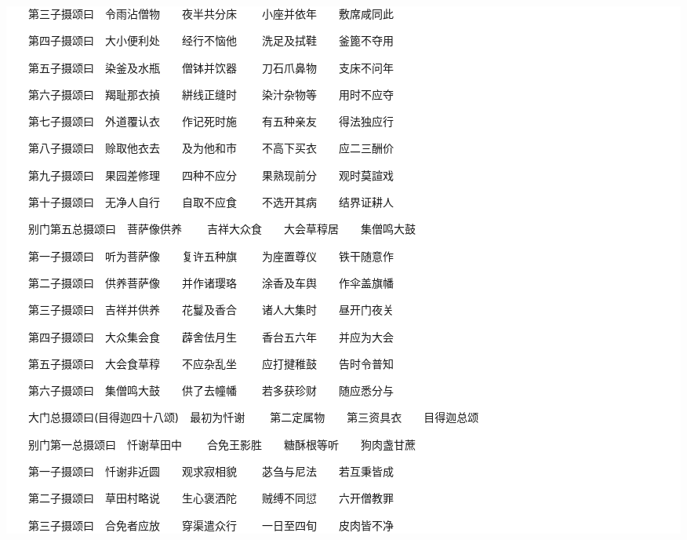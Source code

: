 　　第三子摄颂曰　令雨沾僧物　　夜半共分床
　　小座并依年　　敷席咸同此

　　第四子摄颂曰　大小便利处　　经行不恼他
　　洗足及拭鞋　　釜篦不夺用

　　第五子摄颂曰　染釜及水瓶　　僧钵并饮器
　　刀石爪鼻物　　支床不问年

　　第六子摄颂曰　羯耻那衣揁　　絣线正缝时
　　染汁杂物等　　用时不应夺

　　第七子摄颂曰　外道覆认衣　　作记死时施
　　有五种亲友　　得法独应行

　　第八子摄颂曰　赊取他衣去　　及为他和市
　　不高下买衣　　应二三酬价

　　第九子摄颂曰　果园差修理　　四种不应分
　　果熟现前分　　观时莫諠戏

　　第十子摄颂曰　无净人自行　　自取不应食
　　不选开其病　　结界证耕人

　　别门第五总摄颂曰　菩萨像供养
　　吉祥大众食　　大会草稕居　　集僧鸣大鼓

　　第一子摄颂曰　听为菩萨像　　复许五种旗
　　为座置尊仪　　铁干随意作

　　第二子摄颂曰　供养菩萨像　　并作诸璎珞
　　涂香及车舆　　作伞盖旗幡

　　第三子摄颂曰　吉祥并供养　　花鬘及香合
　　诸人大集时　　昼开门夜关

　　第四子摄颂曰　大众集会食　　薜舍佉月生
　　香台五六年　　并应为大会

　　第五子摄颂曰　大会食草稕　　不应杂乱坐
　　应打揵稚鼓　　告时令普知

　　第六子摄颂曰　集僧鸣大鼓　　供了去幢幡
　　若多获珍财　　随应悉分与

　　大门总摄颂曰(目得迦四十八颂)　最初为忏谢
　　第二定属物　　第三资具衣　　目得迦总颂

　　别门第一总摄颂曰　忏谢草田中
　　合免王影胜　　糖酥根等听　　狗肉盏甘蔗

　　第一子摄颂曰　忏谢非近圆　　观求寂相貌
　　苾刍与尼法　　若互秉皆成

　　第二子摄颂曰　草田村略说　　生心褒洒陀
　　贼缚不同愆　　六开僧教罪

　　第三子摄颂曰　合免者应放　　穿渠遣众行
　　一日至四旬　　皮肉皆不净
